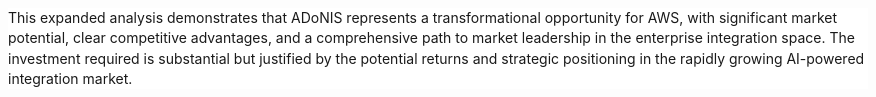 This expanded analysis demonstrates that ADoNIS represents a transformational opportunity for AWS, with significant market potential, clear competitive advantages, and a comprehensive path to market leadership in the enterprise integration space. The investment required is substantial but justified by the potential returns and strategic positioning in the rapidly growing AI-powered integration market.
